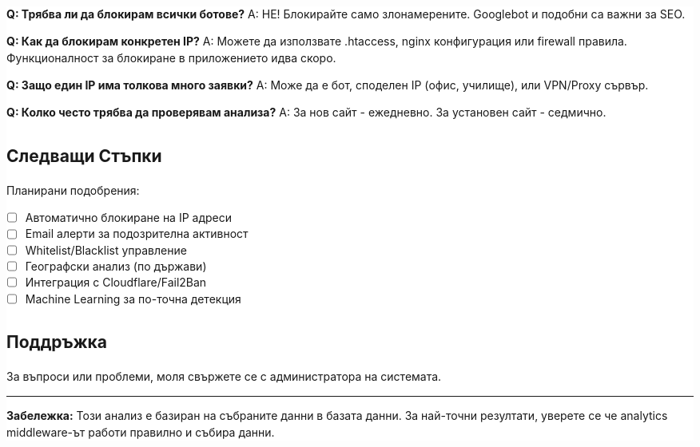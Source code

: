 **Q: Трябва ли да блокирам всички ботове?**
A: НЕ! Блокирайте само злонамерените. Googlebot и подобни са важни за SEO.

**Q: Как да блокирам конкретен IP?**
A: Можете да използвате .htaccess, nginx конфигурация или firewall правила. Функционалност за блокиране в приложението идва скоро.

**Q: Защо един IP има толкова много заявки?**
A: Може да е бот, споделен IP (офис, училище), или VPN/Proxy сървър.

**Q: Колко често трябва да проверявам анализа?**
A: За нов сайт - ежедневно. За установен сайт - седмично.

## Следващи Стъпки

Планирани подобрения:
- [ ] Автоматично блокиране на IP адреси
- [ ] Email алерти за подозрителна активност
- [ ] Whitelist/Blacklist управление
- [ ] Географски анализ (по държави)
- [ ] Интеграция с Cloudflare/Fail2Ban
- [ ] Machine Learning за по-точна детекция

## Поддръжка

За въпроси или проблеми, моля свържете се с администратора на системата.

---

**Забележка:** Този анализ е базиран на събраните данни в базата данни. За най-точни резултати, уверете се че analytics middleware-ът работи правилно и събира данни.
